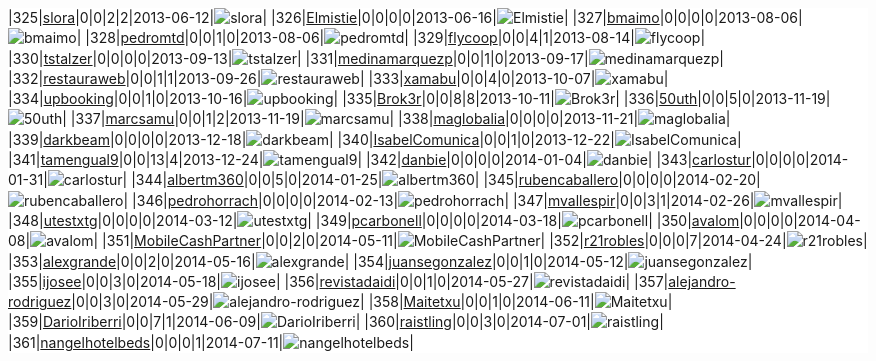 |325|[slora](https://github.com/slora)|0|0|2|2|2013-06-12|![slora](https://avatars1.githubusercontent.com/u/4678475)|
|326|[Elmistie](https://github.com/Elmistie)|0|0|0|0|2013-06-16|![Elmistie](https://avatars3.githubusercontent.com/u/4713642)|
|327|[bmaimo](https://github.com/bmaimo)|0|0|0|0|2013-08-06|![bmaimo](https://avatars0.githubusercontent.com/u/5172486)|
|328|[pedromtd](https://github.com/pedromtd)|0|0|1|0|2013-08-06|![pedromtd](https://avatars2.githubusercontent.com/u/5173577)|
|329|[flycoop](https://github.com/flycoop)|0|0|4|1|2013-08-14|![flycoop](https://avatars0.githubusercontent.com/u/5229402)|
|330|[tstalzer](https://github.com/tstalzer)|0|0|0|0|2013-09-13|![tstalzer](https://avatars1.githubusercontent.com/u/5449976)|
|331|[medinamarquezp](https://github.com/medinamarquezp)|0|0|1|0|2013-09-17|![medinamarquezp](https://avatars3.githubusercontent.com/u/5478851)|
|332|[restauraweb](https://github.com/restauraweb)|0|0|1|1|2013-09-26|![restauraweb](https://avatars3.githubusercontent.com/u/5549339)|
|333|[xamabu](https://github.com/xamabu)|0|0|4|0|2013-10-07|![xamabu](https://avatars2.githubusercontent.com/u/5627544)|
|334|[upbooking](https://github.com/upbooking)|0|0|1|0|2013-10-16|![upbooking](https://avatars0.githubusercontent.com/u/5704547)|
|335|[Brok3r](https://github.com/Brok3r)|0|0|8|8|2013-10-11|![Brok3r](https://avatars0.githubusercontent.com/u/5668014)|
|336|[50uth](https://github.com/50uth)|0|0|5|0|2013-11-19|![50uth](https://avatars0.githubusercontent.com/u/5979297)|
|337|[marcsamu](https://github.com/marcsamu)|0|0|1|2|2013-11-19|![marcsamu](https://avatars1.githubusercontent.com/u/5981782)|
|338|[maglobalia](https://github.com/maglobalia)|0|0|0|0|2013-11-21|![maglobalia](https://avatars0.githubusercontent.com/u/5999047)|
|339|[darkbeam](https://github.com/darkbeam)|0|0|0|0|2013-12-18|![darkbeam](https://avatars1.githubusercontent.com/u/6216192)|
|340|[IsabelComunica](https://github.com/IsabelComunica)|0|0|1|0|2013-12-22|![IsabelComunica](https://avatars1.githubusercontent.com/u/6242617)|
|341|[tamengual9](https://github.com/tamengual9)|0|0|13|4|2013-12-24|![tamengual9](https://avatars1.githubusercontent.com/u/6254910)|
|342|[danbie](https://github.com/danbie)|0|0|0|0|2014-01-04|![danbie](https://avatars1.githubusercontent.com/u/6318163)|
|343|[carlostur](https://github.com/carlostur)|0|0|0|0|2014-01-31|![carlostur](https://avatars2.githubusercontent.com/u/6553495)|
|344|[albertm360](https://github.com/albertm360)|0|0|5|0|2014-01-25|![albertm360](https://avatars3.githubusercontent.com/u/6499259)|
|345|[rubencaballero](https://github.com/rubencaballero)|0|0|0|0|2014-02-20|![rubencaballero](https://avatars2.githubusercontent.com/u/6736543)|
|346|[pedrohorrach](https://github.com/pedrohorrach)|0|0|0|0|2014-02-13|![pedrohorrach](https://avatars0.githubusercontent.com/u/6670217)|
|347|[mvallespir](https://github.com/mvallespir)|0|0|3|1|2014-02-26|![mvallespir](https://avatars3.githubusercontent.com/u/6795893)|
|348|[utestxtg](https://github.com/utestxtg)|0|0|0|0|2014-03-12|![utestxtg](https://avatars3.githubusercontent.com/u/6931664)|
|349|[pcarbonell](https://github.com/pcarbonell)|0|0|0|0|2014-03-18|![pcarbonell](https://avatars3.githubusercontent.com/u/6985797)|
|350|[avalom](https://github.com/avalom)|0|0|0|0|2014-04-08|![avalom](https://avatars1.githubusercontent.com/u/7224841)|
|351|[MobileCashPartner](https://github.com/MobileCashPartner)|0|0|2|0|2014-05-11|![MobileCashPartner](https://avatars2.githubusercontent.com/u/7550892)|
|352|[r21robles](https://github.com/r21robles)|0|0|0|7|2014-04-24|![r21robles](https://avatars3.githubusercontent.com/u/7399295)|
|353|[alexgrande](https://github.com/alexgrande)|0|0|2|0|2014-05-16|![alexgrande](https://avatars1.githubusercontent.com/u/7603852)|
|354|[juansegonzalez](https://github.com/juansegonzalez)|0|0|1|0|2014-05-12|![juansegonzalez](https://avatars1.githubusercontent.com/u/7555119)|
|355|[ijosee](https://github.com/ijosee)|0|0|3|0|2014-05-18|![ijosee](https://avatars1.githubusercontent.com/u/7622598)|
|356|[revistadaidi](https://github.com/revistadaidi)|0|0|1|0|2014-05-27|![revistadaidi](https://avatars1.githubusercontent.com/u/7714581)|
|357|[alejandro-rodriguez](https://github.com/alejandro-rodriguez)|0|0|3|0|2014-05-29|![alejandro-rodriguez](https://avatars3.githubusercontent.com/u/7733671)|
|358|[Maitetxu](https://github.com/Maitetxu)|0|0|1|0|2014-06-11|![Maitetxu](https://avatars3.githubusercontent.com/u/7855354)|
|359|[DarioIriberri](https://github.com/DarioIriberri)|0|0|7|1|2014-06-09|![DarioIriberri](https://avatars0.githubusercontent.com/u/7842374)|
|360|[raistling](https://github.com/raistling)|0|0|3|0|2014-07-01|![raistling](https://avatars3.githubusercontent.com/u/8040277)|
|361|[nangelhotelbeds](https://github.com/nangelhotelbeds)|0|0|0|1|2014-07-11|![nangelhotelbeds](https://avatars3.githubusercontent.com/u/8133604)|
